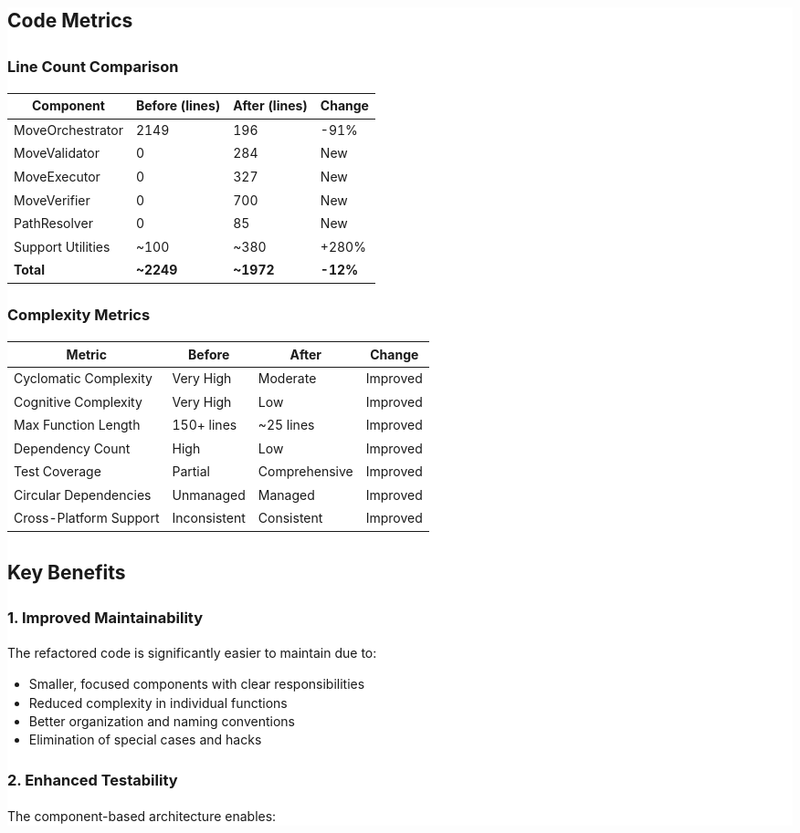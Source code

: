 ## Code Metrics

### Line Count Comparison

| Component         | Before (lines) | After (lines) | Change   |
| ----------------- | -------------- | ------------- | -------- |
| MoveOrchestrator  | 2149           | 196           | -91%     |
| MoveValidator     | 0              | 284           | New      |
| MoveExecutor      | 0              | 327           | New      |
| MoveVerifier      | 0              | 700           | New      |
| PathResolver      | 0              | 85            | New      |
| Support Utilities | ~100           | ~380          | +280%    |
| **Total**         | **~2249**      | **~1972**     | **-12%** |

### Complexity Metrics

| Metric                 | Before       | After         | Change   |
| ---------------------- | ------------ | ------------- | -------- |
| Cyclomatic Complexity  | Very High    | Moderate      | Improved |
| Cognitive Complexity   | Very High    | Low           | Improved |
| Max Function Length    | 150+ lines   | ~25 lines     | Improved |
| Dependency Count       | High         | Low           | Improved |
| Test Coverage          | Partial      | Comprehensive | Improved |
| Circular Dependencies  | Unmanaged    | Managed       | Improved |
| Cross-Platform Support | Inconsistent | Consistent    | Improved |

## Key Benefits

### 1. Improved Maintainability

The refactored code is significantly easier to maintain due to:

- Smaller, focused components with clear responsibilities
- Reduced complexity in individual functions
- Better organization and naming conventions
- Elimination of special cases and hacks

### 2. Enhanced Testability

The component-based architecture enables:
